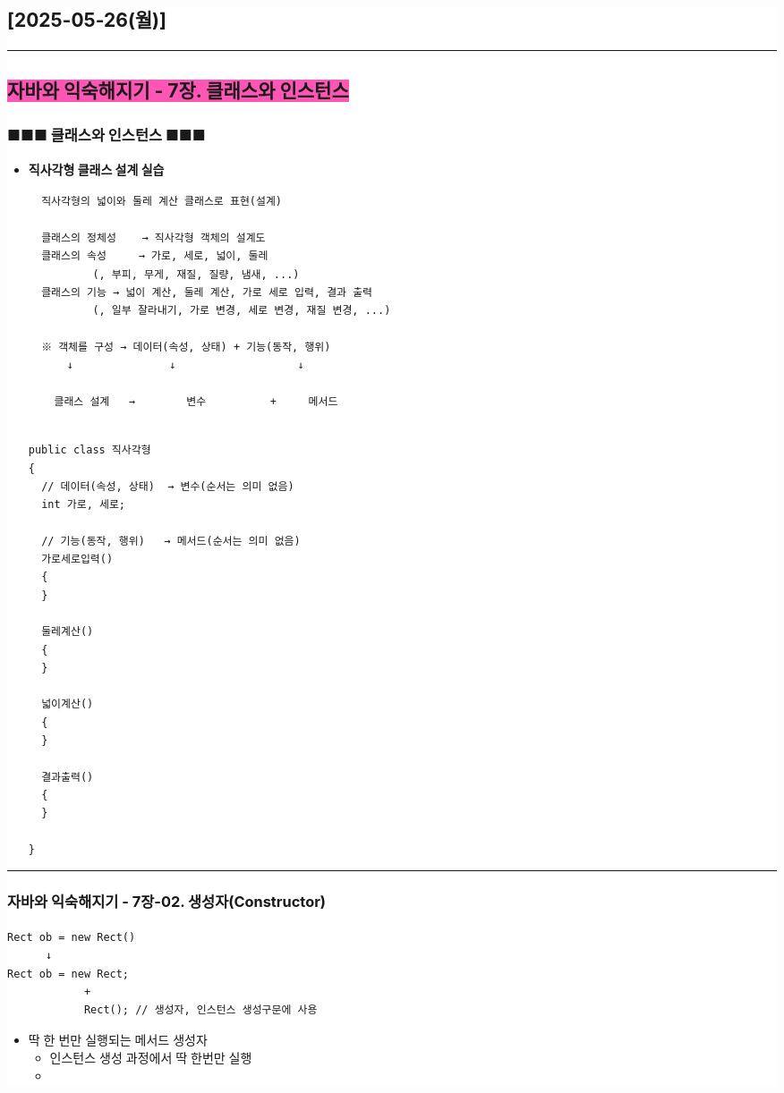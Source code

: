 ## [2025-05-26(월)]
---
## **<span style="background-color:#ff55b5"> 자바와 익숙해지기 - **7장. 클래스와 인스턴스**</span>**

### ■■■ 클래스와 인스턴스 ■■■
- **직사각형 클래스 설계 실습**
  ```
    직사각형의 넓이와 둘레 계산 클래스로 표현(설계)

    클래스의 정체성	→ 직사각형 객체의 설계도
    클래스의 속성	    → 가로, 세로, 넓이, 둘레
            (, 부피, 무게, 재질, 질량, 냄새, ...)
    클래스의 기능	→ 넓이 계산, 둘레 계산, 가로 세로 입력, 결과 출력
            (, 일부 잘라내기, 가로 변경, 세로 변경, 재질 변경, ...)
    
    ※ 객체를 구성 → 데이터(속성, 상태) + 기능(동작, 행위)
        ↓				↓					↓

      클래스 설계   →		변수			+     메서드
  ```

  ```

  public class 직사각형
  {
    // 데이터(속성, 상태)	→ 변수(순서는 의미 없음)
    int 가로, 세로;
    
    // 기능(동작, 행위)	→ 메서드(순서는 의미 없음)
    가로세로입력()
    {
    }
    
    둘레계산()
    {
    }
    
    넓이계산()
    {
    }
    
    결과출력()
    {
    }
    
  }
  ```

---
### 자바와 익숙해지기 - 7장-02. 생성자(Constructor)
```
Rect ob = new Rect()
      ↓
Rect ob = new Rect;
            +
            Rect(); // 생성자, 인스턴스 생성구문에 사용
```
- 딱 한 번만 실행되는 메서드 생성자
  - 인스턴스 생성 과정에서 딱 한번만 실행
  -  
